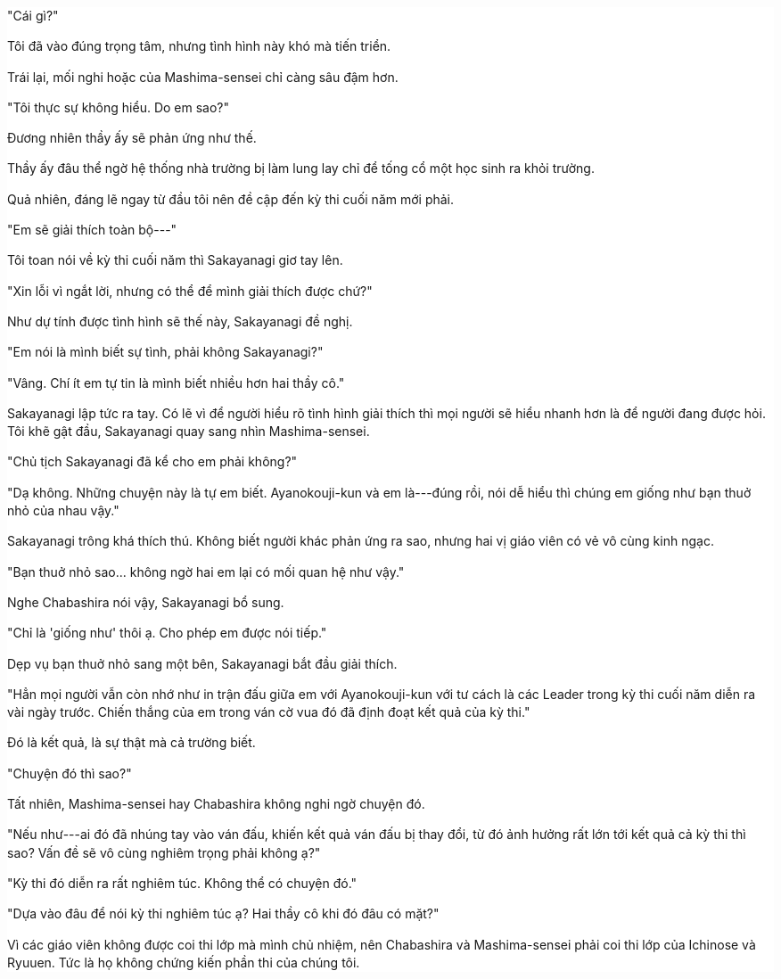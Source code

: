 \"Cái gì?\"

Tôi đã vào đúng trọng tâm, nhưng tình hình này khó mà tiến triển.

Trái lại, mối nghi hoặc của Mashima-sensei chỉ càng sâu đậm hơn.

\"Tôi thực sự không hiểu. Do em sao?\"

Đương nhiên thầy ấy sẽ phản ứng như thế.

Thầy ấy đâu thể ngờ hệ thống nhà trường bị làm lung lay chỉ để tống cổ một học sinh ra khỏi trường.

Quả nhiên, đáng lẽ ngay từ đầu tôi nên đề cập đến kỳ thi cuối năm mới phải.

\"Em sẽ giải thích toàn bộ---\"

Tôi toan nói về kỳ thi cuối năm thì Sakayanagi giơ tay lên.

\"Xin lỗi vì ngắt lời, nhưng có thể để mình giải thích được chứ?\"

Như dự tính được tình hình sẽ thế này, Sakayanagi đề nghị.

\"Em nói là mình biết sự tình, phải không Sakayanagi?\"

\"Vâng. Chí ít em tự tin là mình biết nhiều hơn hai thầy cô.\"

Sakayanagi lập tức ra tay. Có lẽ vì để người hiểu rõ tình hình giải thích thì mọi người sẽ hiểu nhanh hơn là để người đang được hỏi. Tôi khẽ gật đầu, Sakayanagi quay sang nhìn Mashima-sensei.

\"Chủ tịch Sakayanagi đã kể cho em phải không?\"

\"Dạ không. Những chuyện này là tự em biết. Ayanokouji-kun và em là---đúng rồi, nói dễ hiểu thì chúng em giống như bạn thuở nhỏ của nhau vậy.\"

Sakayanagi trông khá thích thú. Không biết người khác phản ứng ra sao, nhưng hai vị giáo viên có vẻ vô cùng kinh ngạc.

\"Bạn thuở nhỏ sao... không ngờ hai em lại có mối quan hệ như vậy.\"

Nghe Chabashira nói vậy, Sakayanagi bổ sung.

\"Chỉ là \'giống như\' thôi ạ. Cho phép em được nói tiếp.\"

Dẹp vụ bạn thuở nhỏ sang một bên, Sakayanagi bắt đầu giải thích.

\"Hẳn mọi người vẫn còn nhớ như in trận đấu giữa em với Ayanokouji-kun với tư cách là các Leader trong kỳ thi cuối năm diễn ra vài ngày trước. Chiến thắng của em trong ván cờ vua đó đã định đoạt kết quả của kỳ thi.\"

Đó là kết quả, là sự thật mà cả trường biết.

\"Chuyện đó thì sao?\"

Tất nhiên, Mashima-sensei hay Chabashira không nghi ngờ chuyện đó.

\"Nếu như---ai đó đã nhúng tay vào ván đấu, khiến kết quả ván đấu bị thay đổi, từ đó ảnh hưởng rất lớn tới kết quả cả kỳ thi thì sao? Vấn đề sẽ vô cùng nghiêm trọng phải không ạ?\"

\"Kỳ thi đó diễn ra rất nghiêm túc. Không thể có chuyện đó.\"

\"Dựa vào đâu để nói kỳ thi nghiêm túc ạ? Hai thầy cô khi đó đâu có mặt?\"

Vì các giáo viên không được coi thi lớp mà mình chủ nhiệm, nên Chabashira và Mashima-sensei phải coi thi lớp của Ichinose và Ryuuen. Tức là họ không chứng kiến phần thi của chúng tôi.
